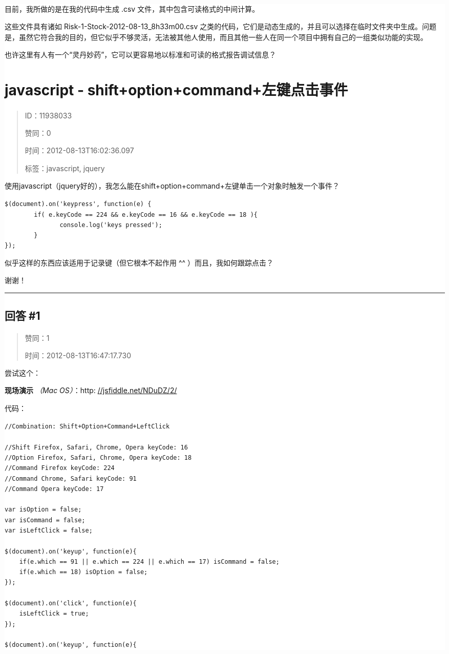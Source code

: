 目前，我所做的是在我的代码中生成 .csv 文件，其中包含可读格式的中间计算。

这些文件具有诸如 Risk-1-Stock-2012-08-13_8h33m00.csv 之类的代码，它们是动态生成的，并且可以选择在临时文件夹中生成。问题是，虽然它符合我的目的，但它似乎不够灵活，无法被其他人使用，而且其他一些人在同一个项目中拥有自己的一组类似功能的实现。

也许这里有人有一个“灵丹妙药”，它可以更容易地以标准和可读的格式报告调试信息？

# javascript - shift+option+command+左键点击事件

> ID：11938033
> 
> 赞同：0
> 
> 时间：2012-08-13T16:02:36.097
> 
> 标签：javascript, jquery

使用javascript（jquery好的），我怎么能在shift+option+command+左键单击一个对象时触发一个事件？

```
$(document).on('keypress', function(e) {
        if( e.keyCode == 224 && e.keyCode == 16 && e.keyCode == 18 ){
               console.log('keys pressed');
        }
}); 
```

似乎这样的东西应该适用于记录键（但它根本不起作用 ^^ ）而且，我如何跟踪点击？

谢谢！

* * *

## 回答 #1

> 赞同：1
> 
> 时间：2012-08-13T16:47:17.730

尝试这个：

**现场演示** *（Mac OS）*：http: [//jsfiddle.net/NDuDZ/2/](http://jsfiddle.net/NDuDZ/2/)

代码：

```
//Combination: Shift+Option+Command+LeftClick

//Shift Firefox, Safari, Chrome, Opera keyCode: 16
//Option Firefox, Safari, Chrome, Opera keyCode: 18
//Command Firefox keyCode: 224
//Command Chrome, Safari keyCode: 91
//Command Opera keyCode: 17

var isOption = false;
var isCommand = false;
var isLeftClick = false;

$(document).on('keyup', function(e){
    if(e.which == 91 || e.which == 224 || e.which == 17) isCommand = false;
    if(e.which == 18) isOption = false;
});

$(document).on('click', function(e){
    isLeftClick = true;
});

$(document).on('keyup', function(e){
```